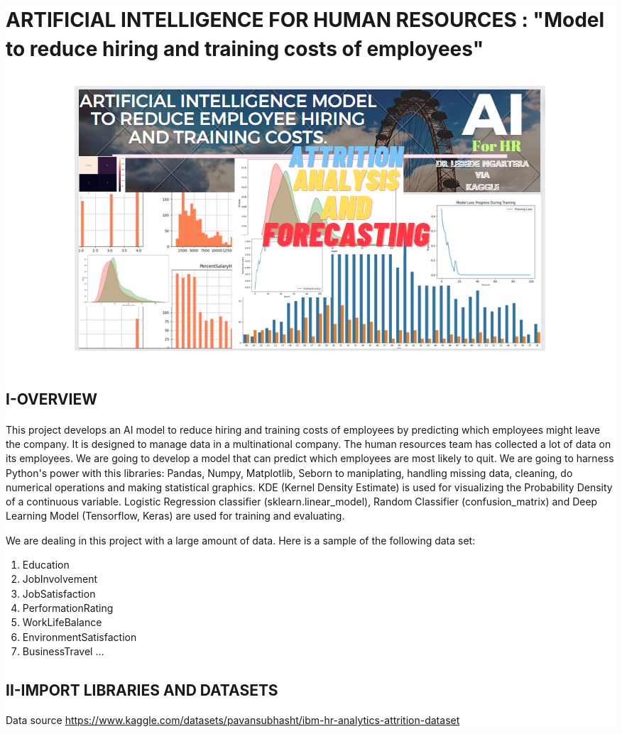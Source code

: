 # ARTIFICIAL INTELLIGENCE FOR HUMAN RESOURCES :  **"Model to reduce hiring and training costs of employees"**
<p align="center">
  <img src="Screenshot 2024-01-10 182119.png">
</p>

## I-OVERVIEW

This project develops an AI model to reduce hiring and training costs of employees by predicting which employees might leave the company. It is designed to manage data in a multinational company. The human resources team has collected a lot of data on its employees. We are going to develop a model that can predict which employees are most likely to quit. We are going to harness Python's power with this libraries: Pandas, Numpy, Matplotlib, Seborn to maniplating, handling missing data, cleaning, do numerical operations and making statistical graphics. KDE (Kernel Density Estimate) is used for visualizing the Probability Density of a continuous variable. Logistic Regression classifier (sklearn.linear_model), Random Classifier (confusion_matrix) and Deep Learning Model (Tensorflow, Keras) are used for training and evaluating.

We are dealing in this project with a large amount of data. Here is a sample of the following data set:

1. Education
2. JobInvolvement
3. JobSatisfaction
4. PerformationRating
5. WorkLifeBalance
6. EnvironmentSatisfaction
7. BusinessTravel ...
   
## II-IMPORT LIBRARIES AND DATASETS
Data source https://www.kaggle.com/datasets/pavansubhasht/ibm-hr-analytics-attrition-dataset
